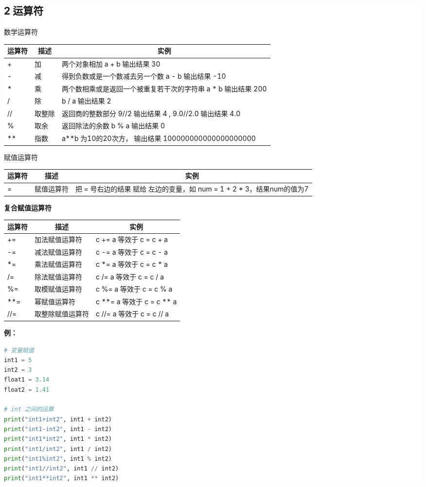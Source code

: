 





## 2 运算符

数学运算符

| 运算符 | 描述   | 实例                                                         |
| ------ | ------ | ------------------------------------------------------------ |
| +      | 加     | 两个对象相加  a + b 输出结果  30                             |
| -      | 减     | 得到负数或是一个数减去另一个数  a - b 输出结果  -10          |
| *      | 乘     | 两个数相乘或是返回一个被重复若干次的字符串  a * b 输出结果  200 |
| /      | 除     | b /  a 输出结果 2                                            |
| //     | 取整除 | 返回商的整数部分  9//2 输出结果  4 , 9.0//2.0 输出结果  4.0  |
| %      | 取余   | 返回除法的余数  b % a 输出结果  0                            |
| **     | 指数   | a**b  为10的20次方，  输出结果 100000000000000000000         |



赋值运算符

| **运算符** | **描述**   | **实例**                                                     |
| ---------- | ---------- | ------------------------------------------------------------ |
| =          | 赋值运算符 | 把 =  号右边的结果 赋给 左边的变量，如 num  = 1 + 2 * 3，结果num的值为7 |



**复合赋值运算符**

| **运算符** | **描述**         | **实例**                    |
| ---------- | ---------------- | --------------------------- |
| +=         | 加法赋值运算符   | c  += a 等效于 c =  c + a   |
| -=         | 减法赋值运算符   | c  -= a 等效于 c =  c - a   |
| *=         | 乘法赋值运算符   | c  *= a 等效于 c =  c * a   |
| /=         | 除法赋值运算符   | c  /= a 等效于 c =  c / a   |
| %=         | 取模赋值运算符   | c  %= a 等效于 c =  c % a   |
| **=        | 幂赋值运算符     | c  **= a 等效于 c =  c ** a |
| //=        | 取整除赋值运算符 | c  //= a 等效于 c =  c // a |



**例：**

```py
# 变量赋值
int1 = 5
int2 = 3
float1 = 3.14
float2 = 1.41

# int 之间的运算
print("int1+int2", int1 + int2)
print("int1-int2", int1 - int2)
print("int1*int2", int1 * int2)
print("int1/int2", int1 / int2)
print("int1%int2", int1 % int2)
print("int1//int2", int1 // int2)
print("int1**int2", int1 ** int2)
```
